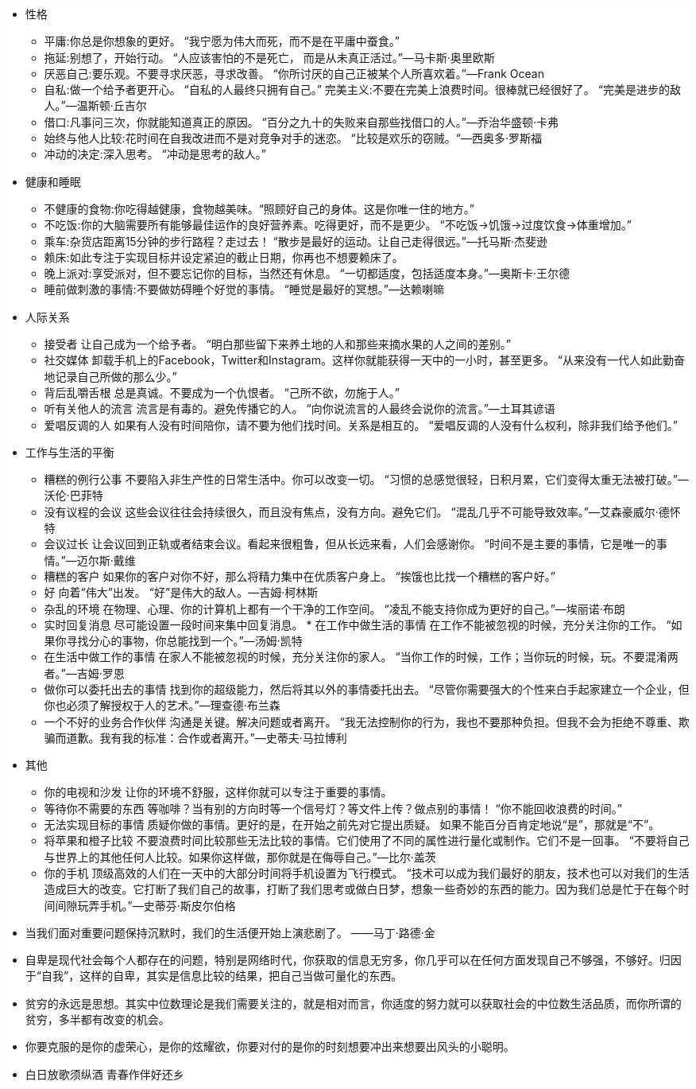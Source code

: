 * 性格

  - 平庸:你总是你想象的更好。 “我宁愿为伟大而死，而不是在平庸中蚕食。”
  - 拖延:别想了，开始行动。 “人应该害怕的不是死亡， 而是从未真正活过。”—马卡斯·奥里欧斯
  - 厌恶自己:要乐观。不要寻求厌恶，寻求改善。 “你所讨厌的自己正被某个人所喜欢着。”—Frank Ocean
  - 自私:做一个给予者更开心。 “自私的人最终只拥有自己。” 完美主义:不要在完美上浪费时间。很棒就已经很好了。 “完美是进步的敌人。”—温斯顿·丘吉尔
  - 借口:凡事问三次，你就能知道真正的原因。 “百分之九十的失败来自那些找借口的人。”—乔治华盛顿·卡弗
  - 始终与他人比较:花时间在自我改进而不是对竞争对手的迷恋。 “比较是欢乐的窃贼。“—西奥多·罗斯福
  - 冲动的决定:深入思考。 “冲动是思考的敌人。”

* 健康和睡眠

  - 不健康的食物:你吃得越健康，食物越美味。“照顾好自己的身体。这是你唯一住的地方。”
  - 不吃饭:你的大脑需要所有能够最佳运作的良好营养素。吃得更好，而不是更少。 “不吃饭→饥饿→过度饮食→体重增加。”
  - 乘车:杂货店距离15分钟的步行路程？走过去！ “散步是最好的运动。让自己走得很远。”—托马斯·杰斐逊
  - 赖床:如此专注于实现目标并设定紧迫的截止日期，你再也不想要赖床了。
  - 晚上派对:享受派对，但不要忘记你的目标，当然还有休息。 “一切都适度，包括适度本身。”—奥斯卡·王尔德
  - 睡前做刺激的事情:不要做妨碍睡个好觉的事情。 “睡觉是最好的冥想。”—达赖喇嘛
* 人际关系

  - 接受者 让自己成为一个给予者。 “明白那些留下来养土地的人和那些来摘水果的人之间的差别。”
  - 社交媒体 卸载手机上的Facebook，Twitter和Instagram。这样你就能获得一天中的一小时，甚至更多。 “从来没有一代人如此勤奋地记录自己所做的那么少。”
  - 背后乱嚼舌根 总是真诚。不要成为一个仇恨者。 “己所不欲，勿施于人。”
  - 听有关他人的流言 流言是有毒的。避免传播它的人。 “向你说流言的人最终会说你的流言。”—土耳其谚语
  - 爱唱反调的人 如果有人没有时间陪你，请不要为他们找时间。关系是相互的。 “爱唱反调的人没有什么权利，除非我们给予他们。”

* 工作与生活的平衡

  - 糟糕的例行公事 不要陷入非生产性的日常生活中。你可以改变一切。 “习惯的总感觉很轻，日积月累，它们变得太重无法被打破。”—沃伦·巴菲特
  - 没有议程的会议 这些会议往往会持续很久，而且没有焦点，没有方向。避免它们。 “混乱几乎不可能导致效率。”—艾森豪威尔·德怀特
  - 会议过长 让会议回到正轨或者结束会议。看起来很粗鲁，但从长远来看，人们会感谢你。 “时间不是主要的事情，它是唯一的事情。”—迈尔斯·戴维
  - 糟糕的客户 如果你的客户对你不好，那么将精力集中在优质客户身上。 “挨饿也比找一个糟糕的客户好。”
  - 好 向着“伟大”出发。 “好”是伟大的敌人。—吉姆·柯林斯
  - 杂乱的环境 在物理、心理、你的计算机上都有一个干净的工作空间。 “凌乱不能支持你成为更好的自己。”—埃丽诺·布朗
  - 实时回复消息 尽可能设置一段时间来集中回复消息。 * 在工作中做生活的事情 在工作不能被忽视的时候，充分关注你的工作。 “如果你寻找分心的事物，你总能找到一个。”—汤姆·凯特
  - 在生活中做工作的事情 在家人不能被忽视的时候，充分关注你的家人。 “当你工作的时候，工作；当你玩的时候，玩。不要混淆两者。”—吉姆·罗恩
  - 做你可以委托出去的事情 找到你的超级能力，然后将其以外的事情委托出去。 “尽管你需要强大的个性来白手起家建立一个企业，但你也必须了解授权于人的艺术。”—理查德·布兰森
  - 一个不好的业务合作伙伴 沟通是关键。解决问题或者离开。 “我无法控制你的行为，我也不要那种负担。但我不会为拒绝不尊重、欺骗而道歉。我有我的标准：合作或者离开。”—史蒂夫·马拉博利

* 其他

  - 你的电视和沙发 让你的环境不舒服，这样你就可以专注于重要的事情。
  - 等待你不需要的东西 等咖啡？当有别的方向时等一个信号灯？等文件上传？做点别的事情！ “你不能回收浪费的时间。”
  - 无法实现目标的事情 质疑你做的事情。更好的是，在开始之前先对它提出质疑。 如果不能百分百肯定地说“是”，那就是“不”。
  - 将苹果和橙子比较 不要浪费时间比较那些无法比较的事情。它们使用了不同的属性进行量化或制作。它们不是一回事。 “不要将自己与世界上的其他任何人比较。如果你这样做，那你就是在侮辱自己。”—比尔·盖茨
  - 你的手机 顶级高效的人们在一天中的大部分时间将手机设置为飞行模式。 “技术可以成为我们最好的朋友，技术也可以对我们的生活造成巨大的改变。它打断了我们自己的故事，打断了我们思考或做白日梦，想象一些奇妙的东西的能力。因为我们总是忙于在每个时间间隙玩弄手机。”—史蒂芬·斯皮尔伯格

* 当我们面对重要问题保持沉默时，我们的生活便开始上演悲剧了。 ——马丁·路德·金

* 自卑是现代社会每个人都存在的问题，特别是网络时代，你获取的信息无穷多，你几乎可以在任何方面发现自己不够强，不够好。归因于“自我”，这样的自卑，其实是信息比较的结果，把自己当做可量化的东西。

* 贫穷的永远是思想。其实中位数理论是我们需要关注的，就是相对而言，你适度的努力就可以获取社会的中位数生活品质，而你所谓的贫穷，多半都有改变的机会。

* 你要克服的是你的虚荣心，是你的炫耀欲，你要对付的是你的时刻想要冲出来想要出风头的小聪明。

* 白日放歌须纵酒 青春作伴好还乡
